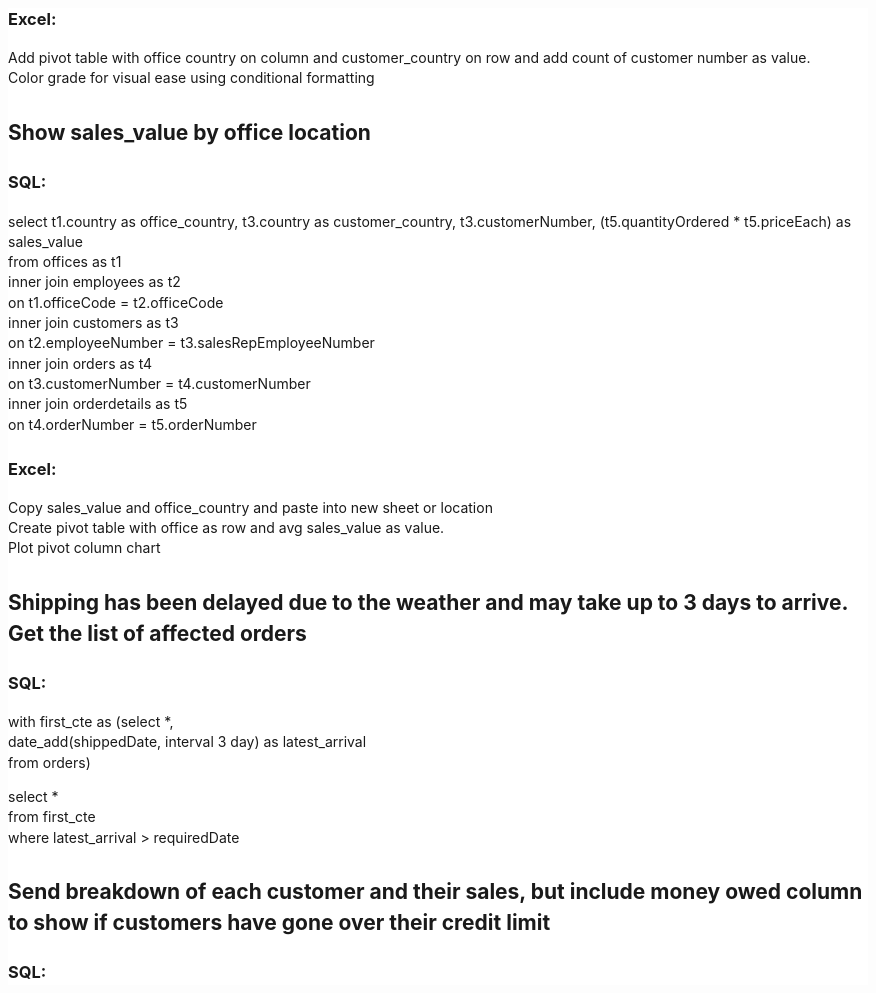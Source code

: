 
### Excel:

Add pivot table with office country on column and customer_country on row and add count of customer number as value.<br />
Color grade for visual ease using conditional formatting<br />


## Show sales_value by office location

### SQL:

select t1.country as office_country, t3.country as customer_country, t3.customerNumber, (t5.quantityOrdered * t5.priceEach) as sales_value<br />
from offices as t1<br />
inner join employees as t2<br />
on t1.officeCode = t2.officeCode<br />
inner join customers as t3<br />
on t2.employeeNumber = t3.salesRepEmployeeNumber<br />
inner join orders as t4<br />
on t3.customerNumber = t4.customerNumber<br />
inner join orderdetails as t5<br />
on t4.orderNumber = t5.orderNumber<br />


### Excel: 

Copy sales_value and office_country and paste into new sheet or location<br />
Create pivot table with office as row and avg sales_value as value.<br />
Plot pivot column chart<br />


## Shipping has been delayed due to the weather and may take up to 3 days to arrive. Get the list of affected orders

### SQL:

with first_cte as (select *,<br />
date_add(shippedDate, interval 3 day) as latest_arrival<br />
from orders)<br />

select *<br />
from first_cte<br />
where latest_arrival > requiredDate<br />


## Send breakdown of each customer and their sales, but include money owed column to show if customers have gone over their credit limit

### SQL:
